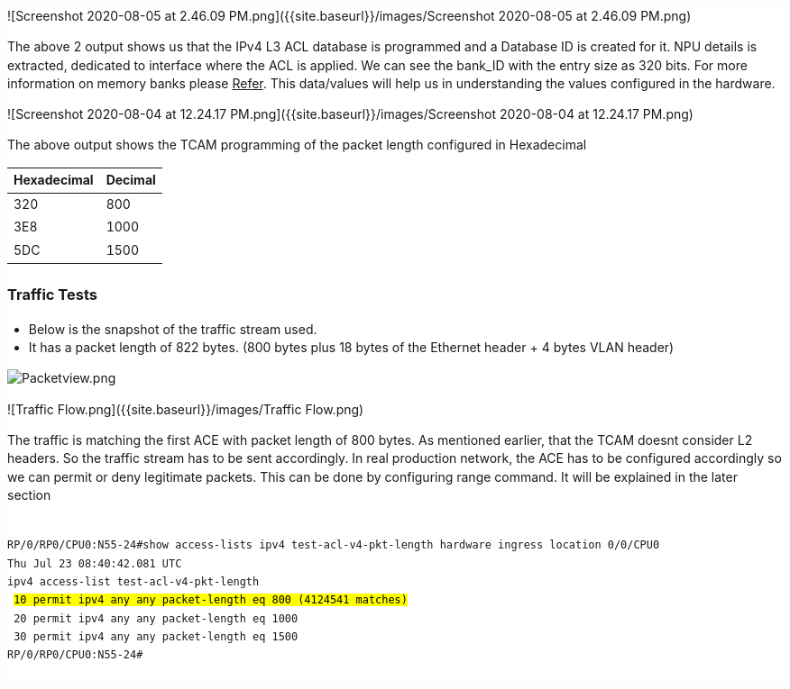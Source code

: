 ![Screenshot 2020-08-05 at 2.46.09 PM.png]({{site.baseurl}}/images/Screenshot 2020-08-05 at 2.46.09 PM.png)

The above 2 output shows us that the IPv4 L3 ACL database is programmed and a Database ID is created for it. NPU details is extracted, dedicated to interface where the ACL is applied. We can see the bank_ID with the entry size as 320 bits. For more information on memory banks please [Refer](https://xrdocs.io/ncs5500/tutorials/security-acl-on-ncs5500-part1/ "Refer"). This data/values will help us in understanding the values configured in the hardware.
  
![Screenshot 2020-08-04 at 12.24.17 PM.png]({{site.baseurl}}/images/Screenshot 2020-08-04 at 12.24.17 PM.png)

The above output shows the TCAM programming of the packet length configured in Hexadecimal

| Hexadecimal | Decimal |
|-------------|---------|
| 320         | 800     |
| 3E8         | 1000    |
| 5DC         | 1500    |



### Traffic Tests

  - Below is the snapshot of the traffic stream used. 
  - It has a packet length of 822 bytes. (800 bytes plus 18 bytes of the Ethernet header + 4 bytes VLAN header)
  

![Packetview.png]({{site.baseurl}}/images/Packetview.png)

![Traffic Flow.png]({{site.baseurl}}/images/Traffic Flow.png)


The traffic is matching the first ACE with packet length of 800 bytes. As mentioned earlier, that the TCAM doesnt consider L2 headers. So the traffic stream has to be sent accordingly. In real production network, the ACE has to be configured accordingly so we can permit or deny legitimate packets. This can be done by configuring range command. It will be explained in the later section


<div class="highlighter-rouge">
<pre class="highlight">
<code>
RP/0/RP0/CPU0:N55-24#show access-lists ipv4 test-acl-v4-pkt-length hardware ingress location 0/0/CPU0
Thu Jul 23 08:40:42.081 UTC
ipv4 access-list test-acl-v4-pkt-length
 <mark>10 permit ipv4 any any packet-length eq 800 (4124541 matches)</mark>
 20 permit ipv4 any any packet-length eq 1000
 30 permit ipv4 any any packet-length eq 1500
RP/0/RP0/CPU0:N55-24#
</code>
</pre>
</div>
